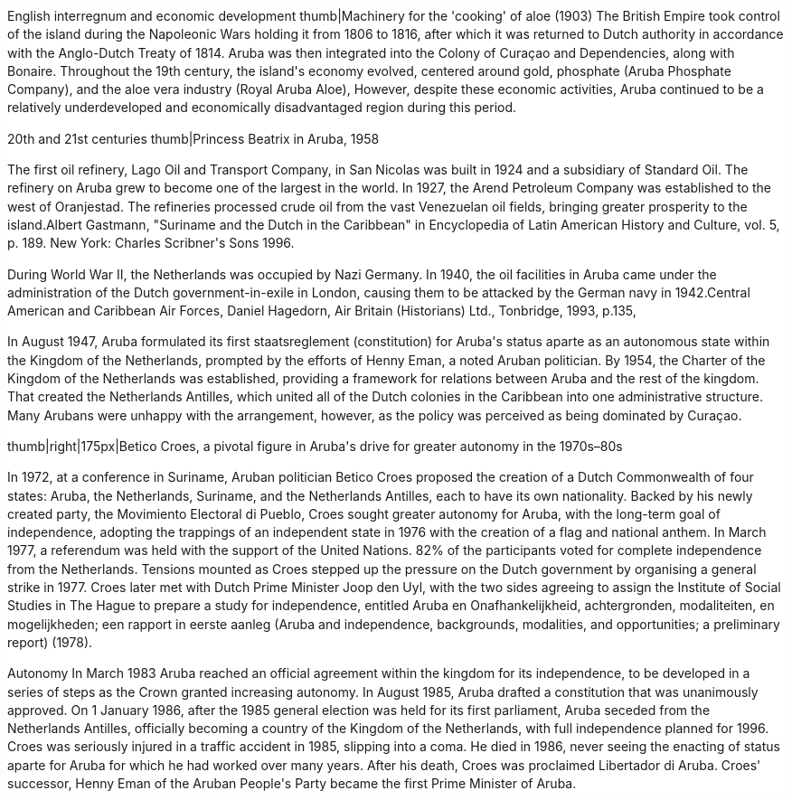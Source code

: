  English interregnum and economic development 
thumb|Machinery for the 'cooking' of aloe (1903)
The British Empire took control of the island during the Napoleonic Wars holding it from 1806 to 1816, after which it was returned to Dutch authority in accordance with the Anglo-Dutch Treaty of 1814. Aruba was then integrated into the Colony of Curaçao and Dependencies, along with Bonaire. Throughout the 19th century, the island's economy evolved, centered around gold, phosphate (Aruba Phosphate Company), and the aloe vera industry (Royal Aruba Aloe), However, despite these economic activities, Aruba continued to be a relatively underdeveloped and economically disadvantaged region during this period.

20th and 21st centuries
thumb|Princess Beatrix in Aruba, 1958

The first oil refinery, Lago Oil and Transport Company, in San Nicolas was built in 1924 and a subsidiary of Standard Oil. The refinery on Aruba grew to become one of the largest in the world. In 1927, the Arend Petroleum Company was established to the west of Oranjestad. The refineries processed crude oil from the vast Venezuelan oil fields, bringing greater prosperity to the island.Albert Gastmann, "Suriname and the Dutch in the Caribbean" in Encyclopedia of Latin American History and Culture, vol. 5, p. 189. New York: Charles Scribner's Sons 1996.

During World War II, the Netherlands was occupied by Nazi Germany. In 1940, the oil facilities in Aruba came under the administration of the Dutch government-in-exile in London, causing them to be attacked by the German navy in 1942.Central American and Caribbean Air Forces, Daniel Hagedorn, Air Britain (Historians) Ltd., Tonbridge, 1993, p.135, 

In August 1947, Aruba formulated its first staatsreglement (constitution) for Aruba's status aparte as an autonomous state within the Kingdom of the Netherlands, prompted by the efforts of Henny Eman, a noted Aruban politician. By 1954, the Charter of the Kingdom of the Netherlands was established, providing a framework for relations between Aruba and the rest of the kingdom. That created the Netherlands Antilles, which united all of the Dutch colonies in the Caribbean into one administrative structure. Many Arubans were unhappy with the arrangement, however, as the policy was perceived as being dominated by Curaçao.

thumb|right|175px|Betico Croes, a pivotal figure in Aruba's drive for greater autonomy in the 1970s–80s

In 1972, at a conference in Suriname, Aruban politician Betico Croes proposed the creation of a Dutch Commonwealth of four states: Aruba, the Netherlands, Suriname, and the Netherlands Antilles, each to have its own nationality. Backed by his newly created party, the Movimiento Electoral di Pueblo, Croes sought greater autonomy for Aruba, with the long-term goal of independence, adopting the trappings of an independent state in 1976 with the creation of a flag and national anthem. In March 1977, a referendum was held with the support of the United Nations. 82% of the participants voted for complete independence from the Netherlands. Tensions mounted as Croes stepped up the pressure on the Dutch government by organising a general strike in 1977. Croes later met with Dutch Prime Minister Joop den Uyl, with the two sides agreeing to assign the Institute of Social Studies in The Hague to prepare a study for independence, entitled Aruba en Onafhankelijkheid, achtergronden, modaliteiten, en mogelijkheden; een rapport in eerste aanleg (Aruba and independence, backgrounds, modalities, and opportunities; a preliminary report) (1978).

 Autonomy 
In March 1983 Aruba reached an official agreement within the kingdom for its independence, to be developed in a series of steps as the Crown granted increasing autonomy. In August 1985, Aruba drafted a constitution that was unanimously approved. On 1 January 1986, after the 1985 general election was held for its first parliament, Aruba seceded from the Netherlands Antilles, officially becoming a country of the Kingdom of the Netherlands, with full independence planned for 1996. Croes was seriously injured in a traffic accident in 1985, slipping into a coma. He died in 1986, never seeing the enacting of status aparte for Aruba for which he had worked over many years. After his death, Croes was proclaimed Libertador di Aruba. Croes' successor, Henny Eman of the Aruban People's Party became the first Prime Minister of Aruba. 
